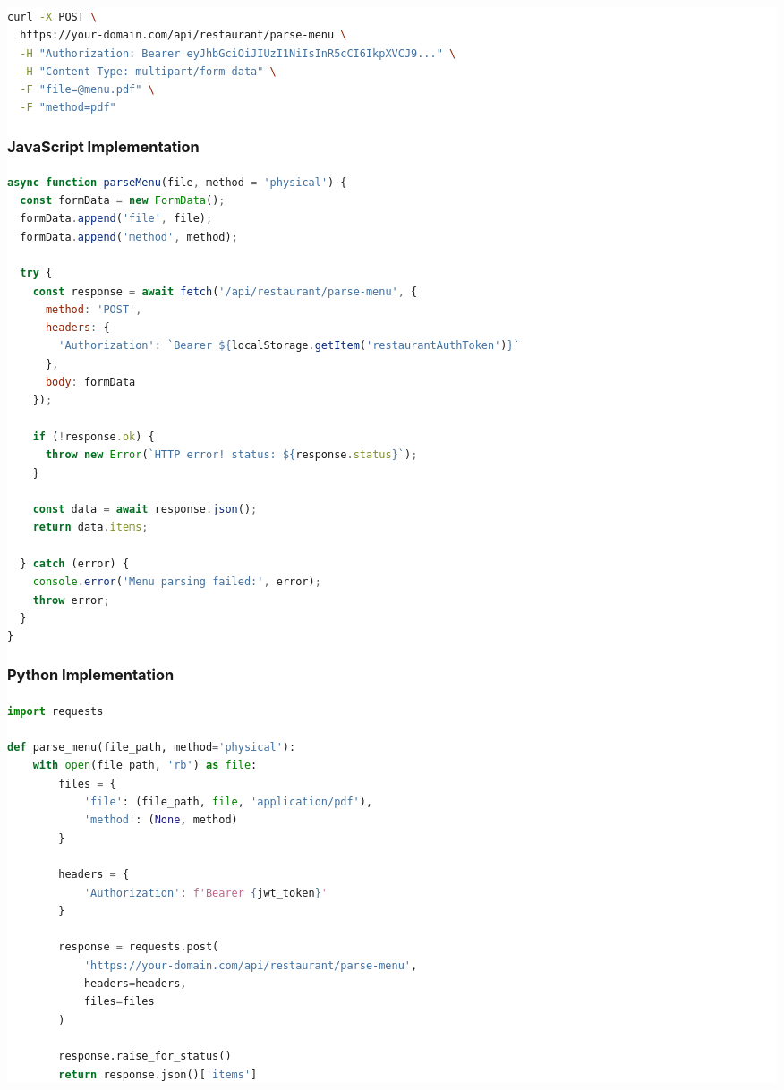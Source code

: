 ```bash
curl -X POST \
  https://your-domain.com/api/restaurant/parse-menu \
  -H "Authorization: Bearer eyJhbGciOiJIUzI1NiIsInR5cCI6IkpXVCJ9..." \
  -H "Content-Type: multipart/form-data" \
  -F "file=@menu.pdf" \
  -F "method=pdf"
```

### JavaScript Implementation

```javascript
async function parseMenu(file, method = 'physical') {
  const formData = new FormData();
  formData.append('file', file);
  formData.append('method', method);
  
  try {
    const response = await fetch('/api/restaurant/parse-menu', {
      method: 'POST',
      headers: {
        'Authorization': `Bearer ${localStorage.getItem('restaurantAuthToken')}`
      },
      body: formData
    });
    
    if (!response.ok) {
      throw new Error(`HTTP error! status: ${response.status}`);
    }
    
    const data = await response.json();
    return data.items;
    
  } catch (error) {
    console.error('Menu parsing failed:', error);
    throw error;
  }
}
```

### Python Implementation

```python
import requests

def parse_menu(file_path, method='physical'):
    with open(file_path, 'rb') as file:
        files = {
            'file': (file_path, file, 'application/pdf'),
            'method': (None, method)
        }
        
        headers = {
            'Authorization': f'Bearer {jwt_token}'
        }
        
        response = requests.post(
            'https://your-domain.com/api/restaurant/parse-menu',
            headers=headers,
            files=files
        )
        
        response.raise_for_status()
        return response.json()['items']
```
